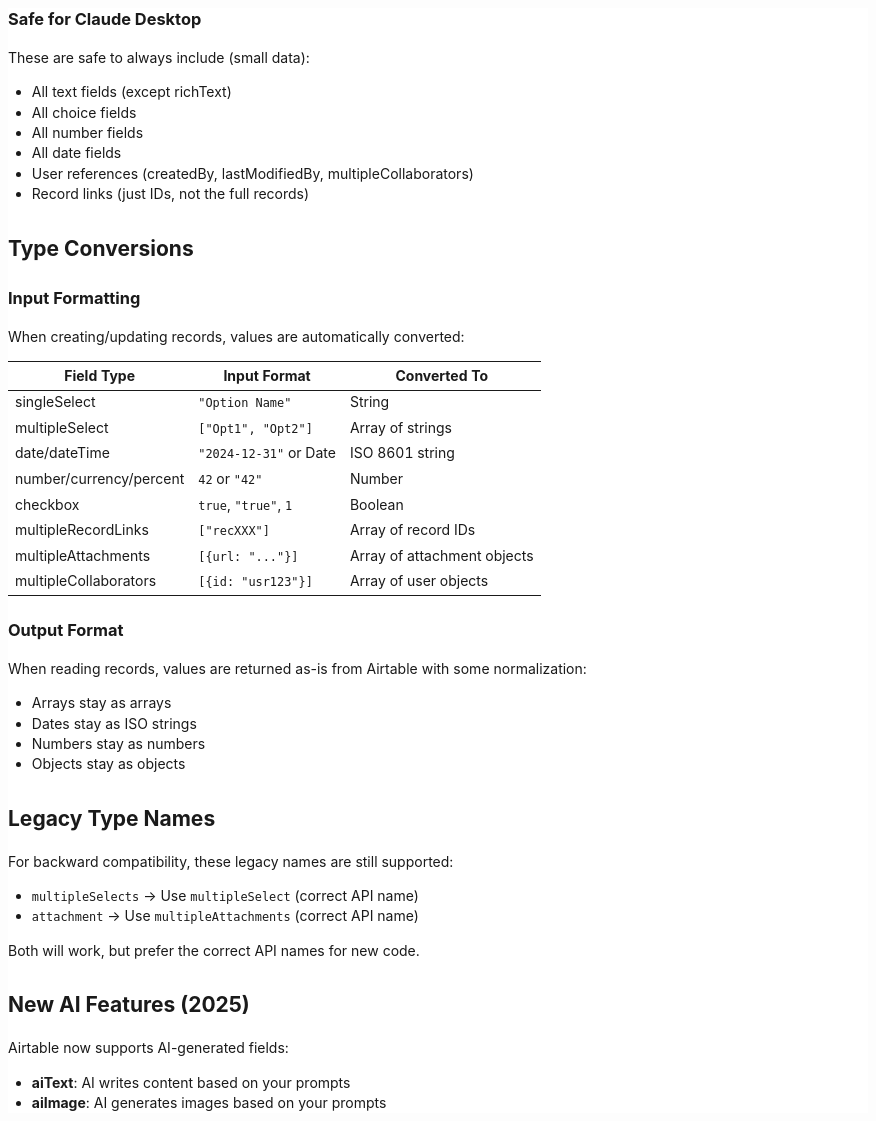 ### Safe for Claude Desktop
These are safe to always include (small data):
- All text fields (except richText)
- All choice fields
- All number fields
- All date fields
- User references (createdBy, lastModifiedBy, multipleCollaborators)
- Record links (just IDs, not the full records)

## Type Conversions

### Input Formatting
When creating/updating records, values are automatically converted:

| Field Type | Input Format | Converted To |
|------------|--------------|--------------|
| singleSelect | `"Option Name"` | String |
| multipleSelect | `["Opt1", "Opt2"]` | Array of strings |
| date/dateTime | `"2024-12-31"` or Date | ISO 8601 string |
| number/currency/percent | `42` or `"42"` | Number |
| checkbox | `true`, `"true"`, `1` | Boolean |
| multipleRecordLinks | `["recXXX"]` | Array of record IDs |
| multipleAttachments | `[{url: "..."}]` | Array of attachment objects |
| multipleCollaborators | `[{id: "usr123"}]` | Array of user objects |

### Output Format
When reading records, values are returned as-is from Airtable with some normalization:
- Arrays stay as arrays
- Dates stay as ISO strings
- Numbers stay as numbers
- Objects stay as objects

## Legacy Type Names

For backward compatibility, these legacy names are still supported:
- `multipleSelects` → Use `multipleSelect` (correct API name)
- `attachment` → Use `multipleAttachments` (correct API name)

Both will work, but prefer the correct API names for new code.

## New AI Features (2025)

Airtable now supports AI-generated fields:
- **aiText**: AI writes content based on your prompts
- **aiImage**: AI generates images based on your prompts
